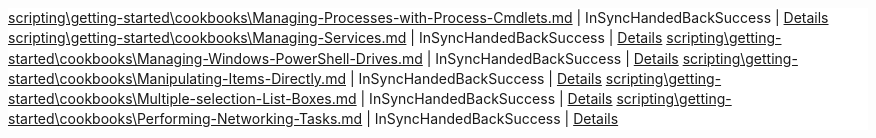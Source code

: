 [scripting\getting-started\cookbooks\Managing-Processes-with-Process-Cmdlets.md](https://github.com/PowerShell/powerShell-Docs/blob/03ac4b90d299b316194f1fa932e7dbf62d4b1c8e/scripting/getting-started/cookbooks/Managing-Processes-with-Process-Cmdlets.md) | InSyncHandedBackSuccess | [Details](#6857cf5e73252f646e563fa12a8252b4bdc2e1e5191)
 [scripting\getting-started\cookbooks\Managing-Services.md](https://github.com/PowerShell/powerShell-Docs/blob/03ac4b90d299b316194f1fa932e7dbf62d4b1c8e/scripting/getting-started/cookbooks/Managing-Services.md) | InSyncHandedBackSuccess | [Details](#a9d6ece1df3b66090b2abf9d85019fee4db946b5192)
 [scripting\getting-started\cookbooks\Managing-Windows-PowerShell-Drives.md](https://github.com/PowerShell/powerShell-Docs/blob/03ac4b90d299b316194f1fa932e7dbf62d4b1c8e/scripting/getting-started/cookbooks/Managing-Windows-PowerShell-Drives.md) | InSyncHandedBackSuccess | [Details](#23d4f8d23170c4992092a2070baaedf4375be0d8193)
 [scripting\getting-started\cookbooks\Manipulating-Items-Directly.md](https://github.com/PowerShell/powerShell-Docs/blob/03ac4b90d299b316194f1fa932e7dbf62d4b1c8e/scripting/getting-started/cookbooks/Manipulating-Items-Directly.md) | InSyncHandedBackSuccess | [Details](#b7e752a1615da4540106ec32754f873c5d7aa5d9194)
 [scripting\getting-started\cookbooks\Multiple-selection-List-Boxes.md](https://github.com/PowerShell/powerShell-Docs/blob/03ac4b90d299b316194f1fa932e7dbf62d4b1c8e/scripting/getting-started/cookbooks/Multiple-selection-List-Boxes.md) | InSyncHandedBackSuccess | [Details](#84030be8564e10ce33e15c21f41bda79ea8fad7d195)
 [scripting\getting-started\cookbooks\Performing-Networking-Tasks.md](https://github.com/PowerShell/powerShell-Docs/blob/03ac4b90d299b316194f1fa932e7dbf62d4b1c8e/scripting/getting-started/cookbooks/Performing-Networking-Tasks.md) | InSyncHandedBackSuccess | [Details](#6d878b89a4cd49948cb465525e74e92db819c192197)
